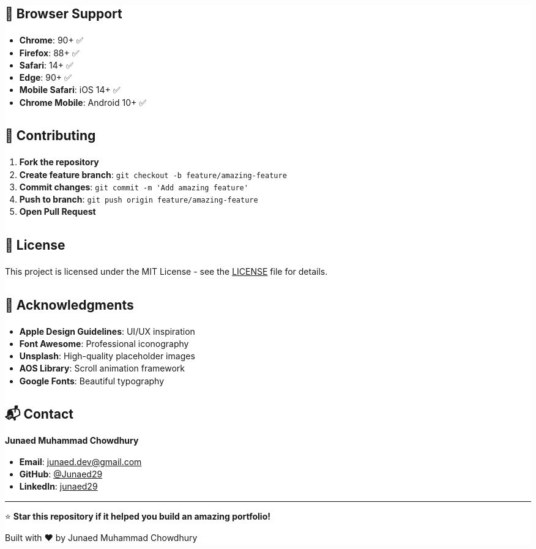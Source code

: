 ## 📄 **Browser Support**

- **Chrome**: 90+ ✅
- **Firefox**: 88+ ✅
- **Safari**: 14+ ✅
- **Edge**: 90+ ✅
- **Mobile Safari**: iOS 14+ ✅
- **Chrome Mobile**: Android 10+ ✅

## 🤝 **Contributing**

1. **Fork the repository**
2. **Create feature branch**: `git checkout -b feature/amazing-feature`
3. **Commit changes**: `git commit -m 'Add amazing feature'`
4. **Push to branch**: `git push origin feature/amazing-feature`
5. **Open Pull Request**

## 📝 **License**

This project is licensed under the MIT License - see the [LICENSE](LICENSE) file for details.

## 🙏 **Acknowledgments**

- **Apple Design Guidelines**: UI/UX inspiration
- **Font Awesome**: Professional iconography
- **Unsplash**: High-quality placeholder images
- **AOS Library**: Scroll animation framework
- **Google Fonts**: Beautiful typography

## 📬 **Contact**

**Junaed Muhammad Chowdhury**
- **Email**: junaed.dev@gmail.com
- **GitHub**: [@Junaed29](https://github.com/Junaed29)
- **LinkedIn**: [junaed29](https://linkedin.com/in/junaed29)

---

⭐ **Star this repository if it helped you build an amazing portfolio!**

Built with ❤️ by Junaed Muhammad Chowdhury
